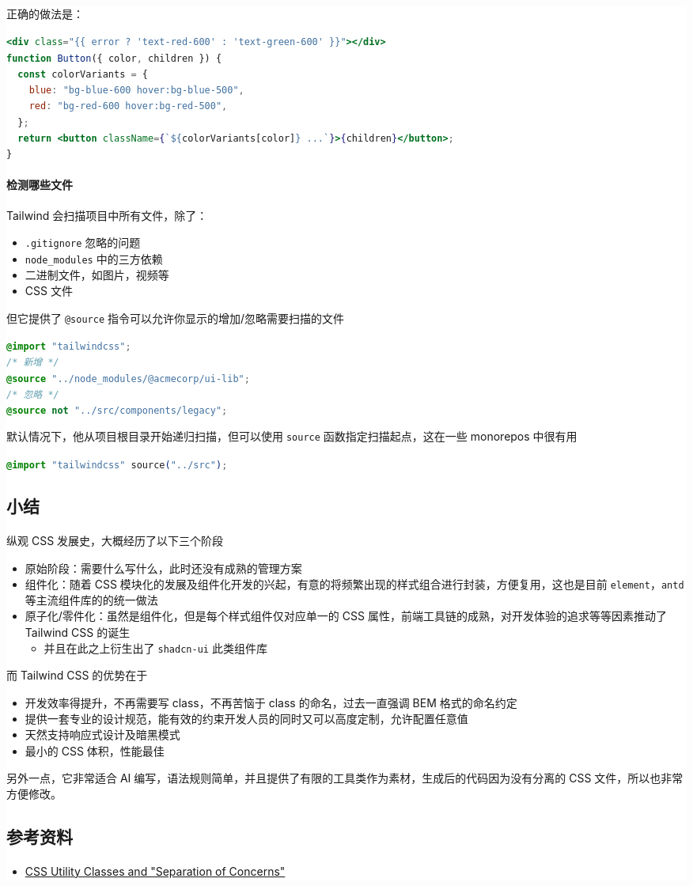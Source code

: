 正确的做法是：

```jsx
<div class="{{ error ? 'text-red-600' : 'text-green-600' }}"></div>
function Button({ color, children }) {
  const colorVariants = {
    blue: "bg-blue-600 hover:bg-blue-500",
    red: "bg-red-600 hover:bg-red-500",
  };
  return <button className={`${colorVariants[color]} ...`}>{children}</button>;
}
```

#### 检测哪些文件
Tailwind 会扫描项目中所有文件，除了：

+ `.gitignore` 忽略的问题
+ `node_modules` 中的三方依赖
+ 二进制文件，如图片，视频等
+ CSS 文件

但它提供了 `@source` 指令可以允许你显示的增加/忽略需要扫描的文件

```css
@import "tailwindcss";
/* 新增 */
@source "../node_modules/@acmecorp/ui-lib";
/* 忽略 */
@source not "../src/components/legacy";
```

默认情况下，他从项目根目录开始递归扫描，但可以使用 `source` 函数指定扫描起点，这在一些 monorepos 中很有用

```css
@import "tailwindcss" source("../src");
```

## 小结
纵观 CSS 发展史，大概经历了以下三个阶段

+ 原始阶段：需要什么写什么，此时还没有成熟的管理方案
+ 组件化：随着 CSS 模块化的发展及组件化开发的兴起，有意的将频繁出现的样式组合进行封装，方便复用，这也是目前 `element`，`antd` 等主流组件库的的统一做法
+ 原子化/零件化：虽然是组件化，但是每个样式组件仅对应单一的 CSS 属性，前端工具链的成熟，对开发体验的追求等等因素推动了 Tailwind CSS 的诞生
    - 并且在此之上衍生出了 `shadcn-ui` 此类组件库

而 Tailwind CSS 的优势在于

+ 开发效率得提升，不再需要写 class，不再苦恼于 class 的命名，过去一直强调 BEM 格式的命名约定
+ 提供一套专业的设计规范，能有效的约束开发人员的同时又可以高度定制，允许配置任意值
+ 天然支持响应式设计及暗黑模式
+ 最小的 CSS 体积，性能最佳

另外一点，它非常适合 AI 编写，语法规则简单，并且提供了有限的工具类作为素材，生成后的代码因为没有分离的 CSS 文件，所以也非常方便修改。

## 参考资料
+ [CSS Utility Classes and "Separation of Concerns"](https://adamwathan.me/css-utility-classes-and-separation-of-concerns/)

